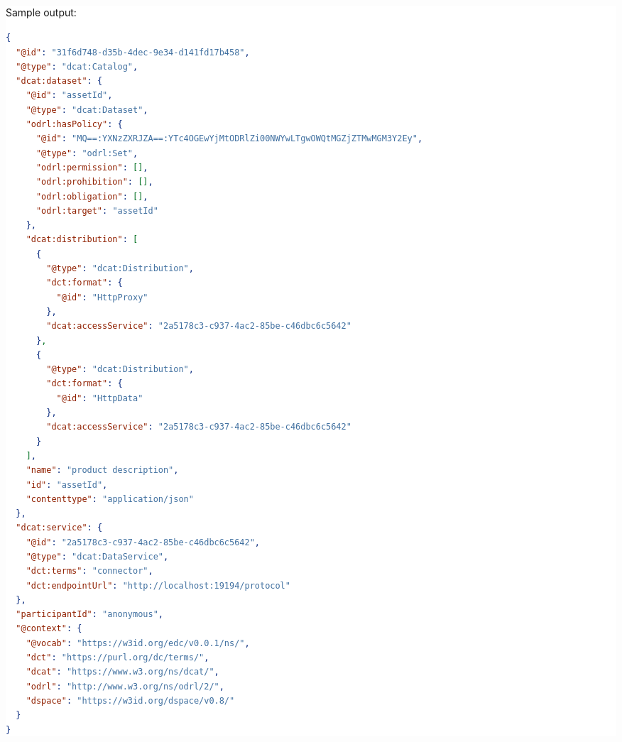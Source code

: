 Sample output:

```json
{
  "@id": "31f6d748-d35b-4dec-9e34-d141fd17b458",
  "@type": "dcat:Catalog",
  "dcat:dataset": {
    "@id": "assetId",
    "@type": "dcat:Dataset",
    "odrl:hasPolicy": {
      "@id": "MQ==:YXNzZXRJZA==:YTc4OGEwYjMtODRlZi00NWYwLTgwOWQtMGZjZTMwMGM3Y2Ey",
      "@type": "odrl:Set",
      "odrl:permission": [],
      "odrl:prohibition": [],
      "odrl:obligation": [],
      "odrl:target": "assetId"
    },
    "dcat:distribution": [
      {
        "@type": "dcat:Distribution",
        "dct:format": {
          "@id": "HttpProxy"
        },
        "dcat:accessService": "2a5178c3-c937-4ac2-85be-c46dbc6c5642"
      },
      {
        "@type": "dcat:Distribution",
        "dct:format": {
          "@id": "HttpData"
        },
        "dcat:accessService": "2a5178c3-c937-4ac2-85be-c46dbc6c5642"
      }
    ],
    "name": "product description",
    "id": "assetId",
    "contenttype": "application/json"
  },
  "dcat:service": {
    "@id": "2a5178c3-c937-4ac2-85be-c46dbc6c5642",
    "@type": "dcat:DataService",
    "dct:terms": "connector",
    "dct:endpointUrl": "http://localhost:19194/protocol"
  },
  "participantId": "anonymous",
  "@context": {
    "@vocab": "https://w3id.org/edc/v0.0.1/ns/",
    "dct": "https://purl.org/dc/terms/",
    "dcat": "https://www.w3.org/ns/dcat/",
    "odrl": "http://www.w3.org/ns/odrl/2/",
    "dspace": "https://w3id.org/dspace/v0.8/"
  }
}
```
